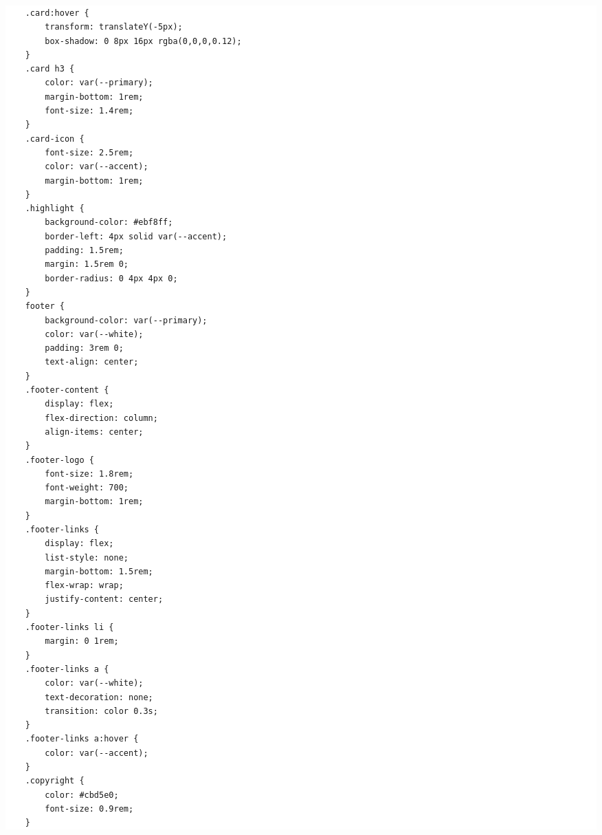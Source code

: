         .card:hover {
            transform: translateY(-5px);
            box-shadow: 0 8px 16px rgba(0,0,0,0.12);
        }
        .card h3 {
            color: var(--primary);
            margin-bottom: 1rem;
            font-size: 1.4rem;
        }
        .card-icon {
            font-size: 2.5rem;
            color: var(--accent);
            margin-bottom: 1rem;
        }
        .highlight {
            background-color: #ebf8ff;
            border-left: 4px solid var(--accent);
            padding: 1.5rem;
            margin: 1.5rem 0;
            border-radius: 0 4px 4px 0;
        }
        footer {
            background-color: var(--primary);
            color: var(--white);
            padding: 3rem 0;
            text-align: center;
        }
        .footer-content {
            display: flex;
            flex-direction: column;
            align-items: center;
        }
        .footer-logo {
            font-size: 1.8rem;
            font-weight: 700;
            margin-bottom: 1rem;
        }
        .footer-links {
            display: flex;
            list-style: none;
            margin-bottom: 1.5rem;
            flex-wrap: wrap;
            justify-content: center;
        }
        .footer-links li {
            margin: 0 1rem;
        }
        .footer-links a {
            color: var(--white);
            text-decoration: none;
            transition: color 0.3s;
        }
        .footer-links a:hover {
            color: var(--accent);
        }
        .copyright {
            color: #cbd5e0;
            font-size: 0.9rem;
        }
        